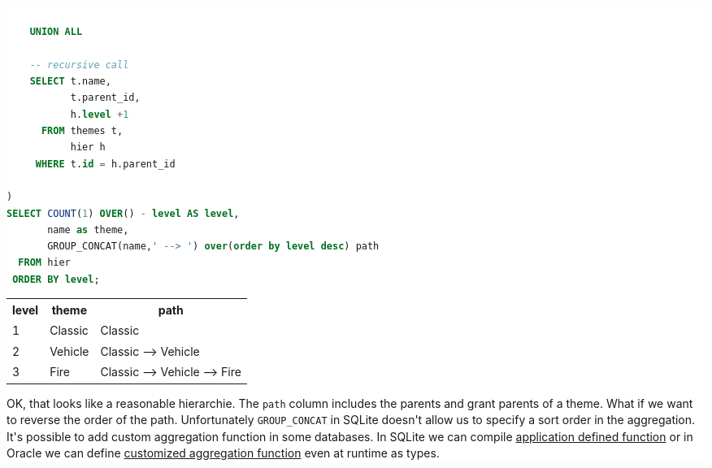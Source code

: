 ```sql
    
    UNION ALL
    
    -- recursive call
    SELECT t.name, 
           t.parent_id, 
           h.level +1 
      FROM themes t, 
           hier h 
     WHERE t.id = h.parent_id
    
)
SELECT COUNT(1) OVER() - level AS level, 
       name as theme, 
       GROUP_CONCAT(name,' --> ') over(order by level desc) path
  FROM hier 
 ORDER BY level;
```


<table>
    <tr>
        <th>level</th>
        <th>theme</th>
        <th>path</th>
    </tr>
    <tr>
        <td>1</td>
        <td>Classic</td>
        <td>Classic</td>
    </tr>
    <tr>
        <td>2</td>
        <td>Vehicle</td>
        <td>Classic --&gt; Vehicle</td>
    </tr>
    <tr>
        <td>3</td>
        <td>Fire</td>
        <td>Classic --&gt; Vehicle --&gt; Fire</td>
    </tr>
</table>



OK, that looks like a reasonable hierarchie. The `path` column includes the parents and grant parents of a theme.
What if we want to reverse the order of the path. Unfortunately `GROUP_CONCAT` in SQLite doesn't allow us to specify a sort order in the aggregation.
It's possible to add custom aggregation function in some databases. In SQLite we can compile [application defined function](https://www.sqlite.org/appfunc.html) or in Oracle we can define [customized aggregation function](https://docs.oracle.com/cd/B28359_01/appdev.111/b28425/aggr_functions.htm) even at runtime as types.
